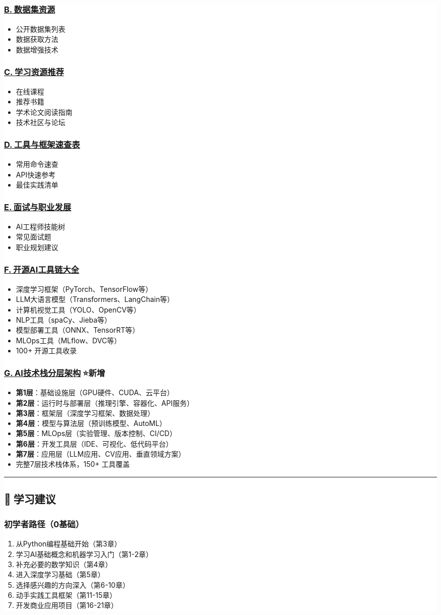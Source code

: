 ### [B. 数据集资源](./附录/B-数据集资源.md)
- 公开数据集列表
- 数据获取方法
- 数据增强技术

### [C. 学习资源推荐](./附录/C-学习资源.md)
- 在线课程
- 推荐书籍
- 学术论文阅读指南
- 技术社区与论坛

### [D. 工具与框架速查表](./附录/D-工具速查.md)
- 常用命令速查
- API快速参考
- 最佳实践清单

### [E. 面试与职业发展](./附录/E-职业发展.md)
- AI工程师技能树
- 常见面试题
- 职业规划建议

### [F. 开源AI工具链大全](./附录/F-开源AI工具链.md)
- 深度学习框架（PyTorch、TensorFlow等）
- LLM大语言模型（Transformers、LangChain等）
- 计算机视觉工具（YOLO、OpenCV等）
- NLP工具（spaCy、Jieba等）
- 模型部署工具（ONNX、TensorRT等）
- MLOps工具（MLflow、DVC等）
- 100+ 开源工具收录

### [G. AI技术栈分层架构](./附录/G-AI技术栈分层架构.md) ⭐新增
- **第1层**：基础设施层（GPU硬件、CUDA、云平台）
- **第2层**：运行时与部署层（推理引擎、容器化、API服务）
- **第3层**：框架层（深度学习框架、数据处理）
- **第4层**：模型与算法层（预训练模型、AutoML）
- **第5层**：MLOps层（实验管理、版本控制、CI/CD）
- **第6层**：开发工具层（IDE、可视化、低代码平台）
- **第7层**：应用层（LLM应用、CV应用、垂直领域方案）
- 完整7层技术栈体系，150+ 工具覆盖

---

## 🎯 学习建议

### 初学者路径（0基础）
1. 从Python编程基础开始（第3章）
2. 学习AI基础概念和机器学习入门（第1-2章）
3. 补充必要的数学知识（第4章）
4. 进入深度学习基础（第5章）
5. 选择感兴趣的方向深入（第6-10章）
6. 动手实践工具框架（第11-15章）
7. 开发商业应用项目（第16-21章）
